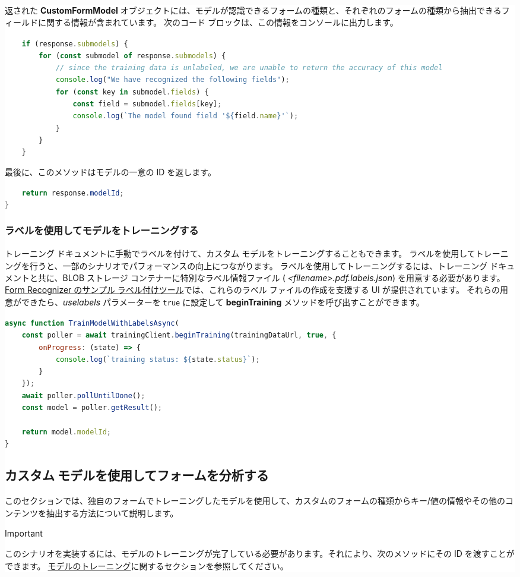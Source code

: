 返された **CustomFormModel** オブジェクトには、モデルが認識できるフォームの種類と、それぞれのフォームの種類から抽出できるフィールドに関する情報が含まれています。 次のコード ブロックは、この情報をコンソールに出力します。

```javascript
    if (response.submodels) {
        for (const submodel of response.submodels) {
            // since the training data is unlabeled, we are unable to return the accuracy of this model
            console.log("We have recognized the following fields");
            for (const key in submodel.fields) {
                const field = submodel.fields[key];
                console.log(`The model found field '${field.name}'`);
            }
        }
    }
```

最後に、このメソッドはモデルの一意の ID を返します。

```csharp
    return response.modelId;
}
```

### <a name="train-a-model-with-labels"></a>ラベルを使用してモデルをトレーニングする

トレーニング ドキュメントに手動でラベルを付けて、カスタム モデルをトレーニングすることもできます。 ラベルを使用してトレーニングを行うと、一部のシナリオでパフォーマンスの向上につながります。 ラベルを使用してトレーニングするには、トレーニング ドキュメントと共に、BLOB ストレージ コンテナーに特別なラベル情報ファイル ( *\<filename\>.pdf.labels.json*) を用意する必要があります。 [Form Recognizer のサンプル ラベル付けツール](../../quickstarts/label-tool.md)では、これらのラベル ファイルの作成を支援する UI が提供されています。 それらの用意ができたら、*uselabels* パラメーターを `true` に設定して **beginTraining** メソッドを呼び出すことができます。

```javascript
async function TrainModelWithLabelsAsync(
    const poller = await trainingClient.beginTraining(trainingDataUrl, true, {
        onProgress: (state) => {
            console.log(`training status: ${state.status}`);
        }
    });
    await poller.pollUntilDone();
    const model = poller.getResult();
    
    return model.modelId;
}
```

## <a name="analyze-forms-with-a-custom-model"></a>カスタム モデルを使用してフォームを分析する

このセクションでは、独自のフォームでトレーニングしたモデルを使用して、カスタムのフォームの種類からキー/値の情報やその他のコンテンツを抽出する方法について説明します。

> [!IMPORTANT]
> このシナリオを実装するには、モデルのトレーニングが完了している必要があります。それにより、次のメソッドにその ID を渡すことができます。 [モデルのトレーニング](#train-a-model-without-labels)に関するセクションを参照してください。
